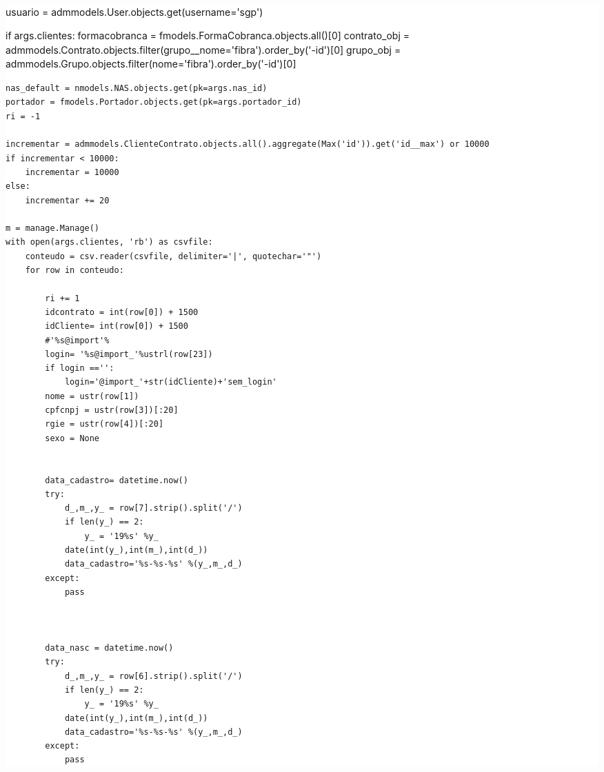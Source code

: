 usuario = admmodels.User.objects.get(username='sgp')

if args.clientes:
    formacobranca = fmodels.FormaCobranca.objects.all()[0]
    contrato_obj = admmodels.Contrato.objects.filter(grupo__nome='fibra').order_by('-id')[0]
    grupo_obj = admmodels.Grupo.objects.filter(nome='fibra').order_by('-id')[0]

    nas_default = nmodels.NAS.objects.get(pk=args.nas_id)
    portador = fmodels.Portador.objects.get(pk=args.portador_id)
    ri = -1

    incrementar = admmodels.ClienteContrato.objects.all().aggregate(Max('id')).get('id__max') or 10000
    if incrementar < 10000:
        incrementar = 10000
    else:
        incrementar += 20

    m = manage.Manage()
    with open(args.clientes, 'rb') as csvfile:
        conteudo = csv.reader(csvfile, delimiter='|', quotechar='"')
        for row in conteudo:
         
            ri += 1
            idcontrato = int(row[0]) + 1500
            idCliente= int(row[0]) + 1500
            #'%s@import'%
            login= '%s@import_'%ustrl(row[23]) 
            if login =='':
                login='@import_'+str(idCliente)+'sem_login'
            nome = ustr(row[1])
            cpfcnpj = ustr(row[3])[:20]
            rgie = ustr(row[4])[:20]
            sexo = None
            

            data_cadastro= datetime.now()
            try:
                d_,m_,y_ = row[7].strip().split('/')
                if len(y_) == 2:
                    y_ = '19%s' %y_
                date(int(y_),int(m_),int(d_))
                data_cadastro='%s-%s-%s' %(y_,m_,d_)
            except:
                pass
            


            data_nasc = datetime.now()
            try:
                d_,m_,y_ = row[6].strip().split('/')
                if len(y_) == 2:
                    y_ = '19%s' %y_
                date(int(y_),int(m_),int(d_))
                data_cadastro='%s-%s-%s' %(y_,m_,d_)
            except:
                pass
